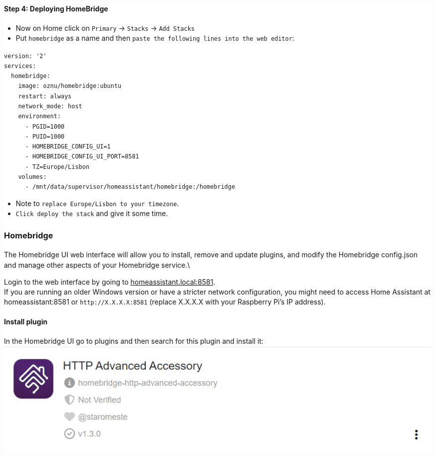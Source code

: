 #### Step 4: Deploying HomeBridge



* Now on Home click on `Primary` -> `Stacks` -> `Add Stacks`
* Put `homebridge` as a name and then `paste the following lines into the web editor`:

```
version: '2'
services:
  homebridge:
    image: oznu/homebridge:ubuntu
    restart: always
    network_mode: host
    environment:
      - PGID=1000
      - PUID=1000
      - HOMEBRIDGE_CONFIG_UI=1
      - HOMEBRIDGE_CONFIG_UI_PORT=8581
      - TZ=Europe/Lisbon
    volumes:
      - /mnt/data/supervisor/homeassistant/homebridge:/homebridge
```

* Note to `replace Europe/Lisbon to your timezone`.
* `Click deploy the stack` and give it some time.

### Homebridge



The Homebridge UI web interface will allow you to install, remove and update plugins, and modify the Homebridge config.json and manage other aspects of your Homebridge service.\


Login to the web interface by going to [homeassistant.local:8581](http://homeassistant.local:8581/).\
If you are running an older Windows version or have a stricter network configuration, you might need to access Home Assistant at homeassistant:8581 or `http://X.X.X.X:8581` (replace X.X.X.X with your Raspberry Pi’s IP address).

#### Install plugin



In the Homebridge UI go to plugins and then search for this plugin and install it: [![http-advanced-accessory-plugin](https://github.com/dhabid/Garage-door-opener/raw/main/Images/http-advanced-accessory-plugin.png)](../../Images/http-advanced-accessory-plugin.png)
